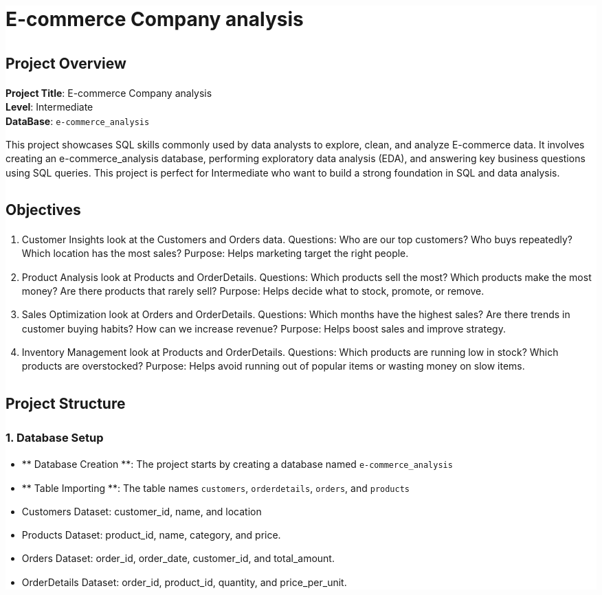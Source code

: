 # E-commerce Company analysis

## Project Overview 

**Project Title**: E-commerce Company analysis                                                                 
**Level**: Intermediate                                                                                 
**DataBase**: `e-commerce_analysis`

This project showcases SQL skills commonly used by data analysts to explore, clean, and analyze E-commerce data. It involves creating an e-commerce_analysis database, performing exploratory data analysis (EDA), and answering key business questions using SQL queries. This project is perfect for Intermediate who want to build a strong foundation in SQL and data analysis.

## Objectives
1. Customer Insights look at the Customers and Orders data.
Questions:
Who are our top customers?
Who buys repeatedly?
Which location has the most sales?
Purpose: Helps marketing target the right people.

2. Product Analysis look at Products and OrderDetails.
Questions:
Which products sell the most?
Which products make the most money?
Are there products that rarely sell?
Purpose: Helps decide what to stock, promote, or remove.

3. Sales Optimization look at Orders and OrderDetails.
Questions:
Which months have the highest sales?
Are there trends in customer buying habits?
How can we increase revenue?
Purpose: Helps boost sales and improve strategy.

4. Inventory Management look at Products and OrderDetails.
Questions:
Which products are running low in stock?
Which products are overstocked?
Purpose: Helps avoid running out of popular items or wasting money on slow items.

## Project Structure

### 1. Database Setup

- ** Database Creation **: The project starts by creating a database named `e-commerce_analysis`
- ** Table Importing **: The table names `customers`, `orderdetails`, `orders`, and `products`
  
- Customers Dataset: customer_id, name, and location                                                                                                          
- Products Dataset: product_id, name, category, and price.                                                                                 
- Orders Dataset: order_id, order_date, customer_id, and total_amount.                                                                               
- OrderDetails Dataset: order_id, product_id, quantity, and price_per_unit.                      
